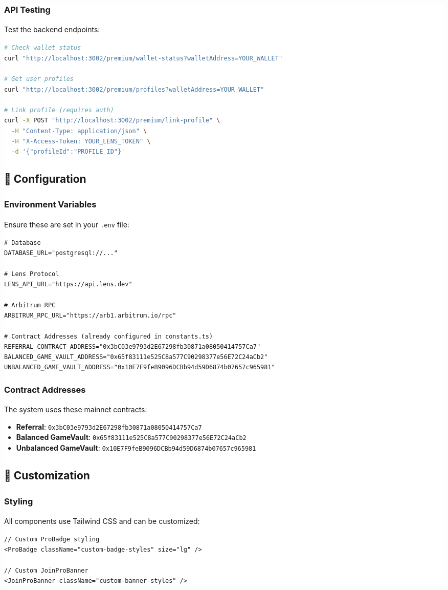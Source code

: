 ### API Testing
Test the backend endpoints:

```bash
# Check wallet status
curl "http://localhost:3002/premium/wallet-status?walletAddress=YOUR_WALLET"

# Get user profiles
curl "http://localhost:3002/premium/profiles?walletAddress=YOUR_WALLET"

# Link profile (requires auth)
curl -X POST "http://localhost:3002/premium/link-profile" \
  -H "Content-Type: application/json" \
  -H "X-Access-Token: YOUR_LENS_TOKEN" \
  -d '{"profileId":"PROFILE_ID"}'
```

## 🔧 Configuration

### Environment Variables
Ensure these are set in your `.env` file:

```env
# Database
DATABASE_URL="postgresql://..."

# Lens Protocol
LENS_API_URL="https://api.lens.dev"

# Arbitrum RPC
ARBITRUM_RPC_URL="https://arb1.arbitrum.io/rpc"

# Contract Addresses (already configured in constants.ts)
REFERRAL_CONTRACT_ADDRESS="0x3bC03e9793d2E67298fb30871a08050414757Ca7"
BALANCED_GAME_VAULT_ADDRESS="0x65f83111e525C8a577C90298377e56E72C24aCb2"
UNBALANCED_GAME_VAULT_ADDRESS="0x10E7F9feB9096DCBb94d59D6874b07657c965981"
```

### Contract Addresses
The system uses these mainnet contracts:
- **Referral**: `0x3bC03e9793d2E67298fb30871a08050414757Ca7`
- **Balanced GameVault**: `0x65f83111e525C8a577C90298377e56E72C24aCb2`
- **Unbalanced GameVault**: `0x10E7F9feB9096DCBb94d59D6874b07657c965981`

## 🎨 Customization

### Styling
All components use Tailwind CSS and can be customized:

```tsx
// Custom ProBadge styling
<ProBadge className="custom-badge-styles" size="lg" />

// Custom JoinProBanner
<JoinProBanner className="custom-banner-styles" />
```
